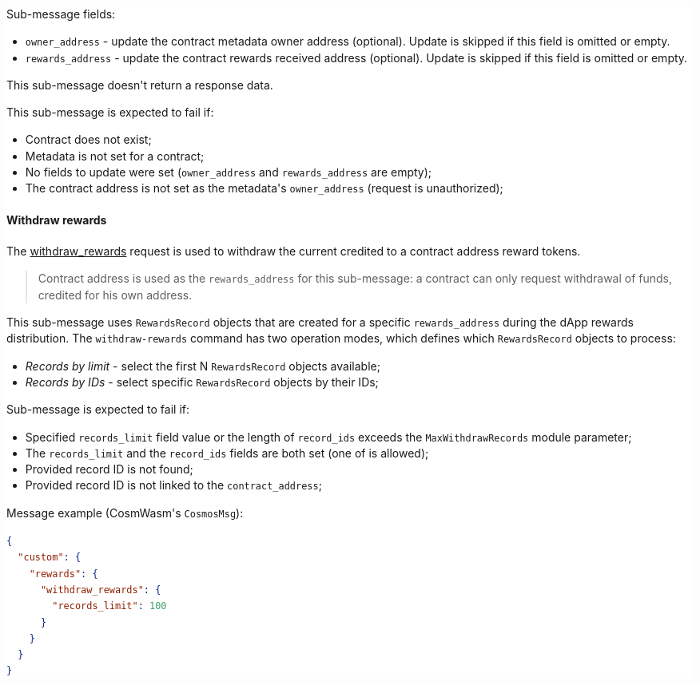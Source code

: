 Sub-message fields:

*   `owner_address` - update the contract metadata owner address (optional).
    Update is skipped if this field is omitted or empty.
*   `rewards_address` - update the contract rewards received address (optional).
    Update is skipped if this field is omitted or empty.

This sub-message doesn't return a response data.

This sub-message is expected to fail if:

*   Contract does not exist;
*   Metadata is not set for a contract;
*   No fields to update were set (`owner_address` and `rewards_address` are
    empty);
*   The contract address is not set as the metadata's `owner_address` (request is
    unauthorized);

#### Withdraw rewards

The [withdraw\_rewards](../../../wasmbinding/rewards/types/msg_withdraw.go#L12)
request is used to withdraw the current credited to a contract address reward
tokens.

> Contract address is used as the `rewards_address` for this sub-message: a
> contract can only request withdrawal of funds, credited for his own address.

This sub-message uses `RewardsRecord` objects that are created for a specific
`rewards_address` during the dApp rewards distribution. The `withdraw-rewards`
command has two operation modes, which defines which `RewardsRecord` objects to
process:

*   *Records by limit* - select the first N `RewardsRecord` objects available;
*   *Records by IDs* - select specific `RewardsRecord` objects by their IDs;

Sub-message is expected to fail if:

*   Specified `records_limit` field value or the length of `record_ids` exceeds
    the `MaxWithdrawRecords` module parameter;
*   The `records_limit` and the `record_ids` fields are both set (one of is
    allowed);
*   Provided record ID is not found;
*   Provided record ID is not linked to the `contract_address`;

Message example (CosmWasm's `CosmosMsg`):

```json
{
  "custom": {
    "rewards": {
      "withdraw_rewards": {
        "records_limit": 100
      }
    }
  }
}
```
